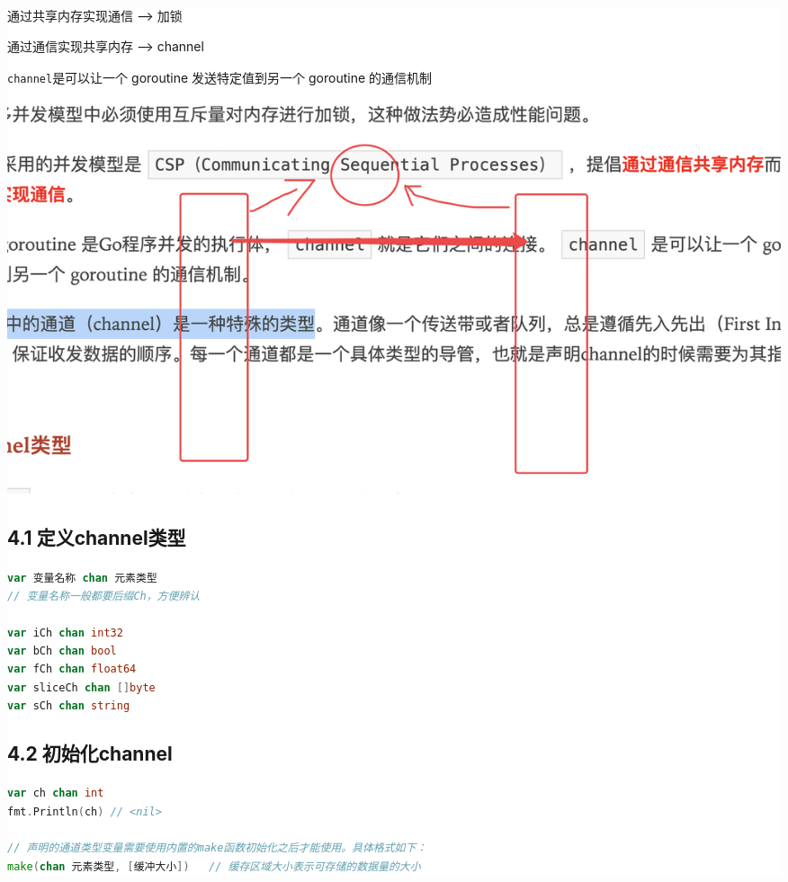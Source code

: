 通过共享内存实现通信  --> 加锁

通过通信实现共享内存 --> channel

`channel`是可以让一个 goroutine 发送特定值到另一个 goroutine 的通信机制

![image-20220227162234393](7,并发与channel.assets/image-20220227162234393.png)

## 4.1 定义channel类型

```go
var 变量名称 chan 元素类型
// 变量名称一般都要后缀Ch，方便辨认

var iCh chan int32
var bCh chan bool
var fCh chan float64
var sliceCh chan []byte
var sCh chan string
```

## 4.2 初始化channel

```go
var ch chan int
fmt.Println(ch) // <nil>

// 声明的通道类型变量需要使用内置的make函数初始化之后才能使用。具体格式如下：
make(chan 元素类型, [缓冲大小])   // 缓存区域大小表示可存储的数据量的大小

```
